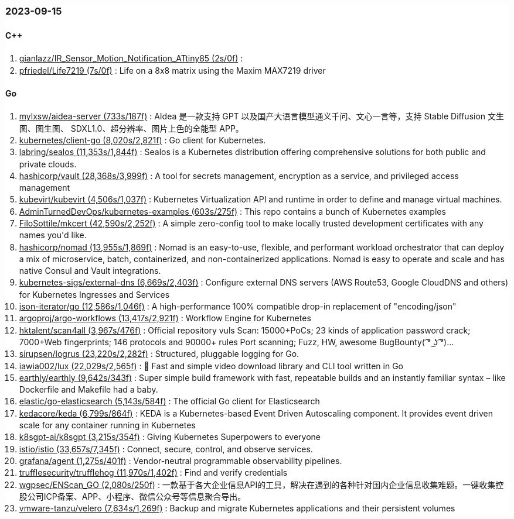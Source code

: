 ### 2023-09-15

#### C++
1. [gianlazz/IR_Sensor_Motion_Notification_ATtiny85 (2s/0f)](https://github.com/gianlazz/IR_Sensor_Motion_Notification_ATtiny85) : 
2. [pfriedel/Life7219 (7s/0f)](https://github.com/pfriedel/Life7219) : Life on a 8x8 matrix using the Maxim MAX7219 driver

#### Go
1. [mylxsw/aidea-server (733s/187f)](https://github.com/mylxsw/aidea-server) : AIdea 是一款支持 GPT 以及国产大语言模型通义千问、文心一言等，支持 Stable Diffusion 文生图、图生图、 SDXL1.0、超分辨率、图片上色的全能型 APP。
2. [kubernetes/client-go (8,020s/2,821f)](https://github.com/kubernetes/client-go) : Go client for Kubernetes.
3. [labring/sealos (11,353s/1,844f)](https://github.com/labring/sealos) : Sealos is a Kubernetes distribution offering comprehensive solutions for both public and private clouds.
4. [hashicorp/vault (28,368s/3,999f)](https://github.com/hashicorp/vault) : A tool for secrets management, encryption as a service, and privileged access management
5. [kubevirt/kubevirt (4,506s/1,037f)](https://github.com/kubevirt/kubevirt) : Kubernetes Virtualization API and runtime in order to define and manage virtual machines.
6. [AdminTurnedDevOps/kubernetes-examples (603s/275f)](https://github.com/AdminTurnedDevOps/kubernetes-examples) : This repo contains a bunch of Kubernetes examples
7. [FiloSottile/mkcert (42,590s/2,252f)](https://github.com/FiloSottile/mkcert) : A simple zero-config tool to make locally trusted development certificates with any names you'd like.
8. [hashicorp/nomad (13,955s/1,869f)](https://github.com/hashicorp/nomad) : Nomad is an easy-to-use, flexible, and performant workload orchestrator that can deploy a mix of microservice, batch, containerized, and non-containerized applications. Nomad is easy to operate and scale and has native Consul and Vault integrations.
9. [kubernetes-sigs/external-dns (6,669s/2,403f)](https://github.com/kubernetes-sigs/external-dns) : Configure external DNS servers (AWS Route53, Google CloudDNS and others) for Kubernetes Ingresses and Services
10. [json-iterator/go (12,586s/1,046f)](https://github.com/json-iterator/go) : A high-performance 100% compatible drop-in replacement of "encoding/json"
11. [argoproj/argo-workflows (13,417s/2,921f)](https://github.com/argoproj/argo-workflows) : Workflow Engine for Kubernetes
12. [hktalent/scan4all (3,967s/476f)](https://github.com/hktalent/scan4all) : Official repository vuls Scan: 15000+PoCs; 23 kinds of application password crack; 7000+Web fingerprints; 146 protocols and 90000+ rules Port scanning; Fuzz, HW, awesome BugBounty( ͡° ͜ʖ ͡°)...
13. [sirupsen/logrus (23,220s/2,282f)](https://github.com/sirupsen/logrus) : Structured, pluggable logging for Go.
14. [iawia002/lux (22,029s/2,565f)](https://github.com/iawia002/lux) : 👾 Fast and simple video download library and CLI tool written in Go
15. [earthly/earthly (9,642s/343f)](https://github.com/earthly/earthly) : Super simple build framework with fast, repeatable builds and an instantly familiar syntax – like Dockerfile and Makefile had a baby.
16. [elastic/go-elasticsearch (5,143s/584f)](https://github.com/elastic/go-elasticsearch) : The official Go client for Elasticsearch
17. [kedacore/keda (6,799s/864f)](https://github.com/kedacore/keda) : KEDA is a Kubernetes-based Event Driven Autoscaling component. It provides event driven scale for any container running in Kubernetes
18. [k8sgpt-ai/k8sgpt (3,215s/354f)](https://github.com/k8sgpt-ai/k8sgpt) : Giving Kubernetes Superpowers to everyone
19. [istio/istio (33,657s/7,345f)](https://github.com/istio/istio) : Connect, secure, control, and observe services.
20. [grafana/agent (1,275s/401f)](https://github.com/grafana/agent) : Vendor-neutral programmable observability pipelines.
21. [trufflesecurity/trufflehog (11,970s/1,402f)](https://github.com/trufflesecurity/trufflehog) : Find and verify credentials
22. [wgpsec/ENScan_GO (2,080s/250f)](https://github.com/wgpsec/ENScan_GO) : 一款基于各大企业信息API的工具，解决在遇到的各种针对国内企业信息收集难题。一键收集控股公司ICP备案、APP、小程序、微信公众号等信息聚合导出。
23. [vmware-tanzu/velero (7,634s/1,269f)](https://github.com/vmware-tanzu/velero) : Backup and migrate Kubernetes applications and their persistent volumes